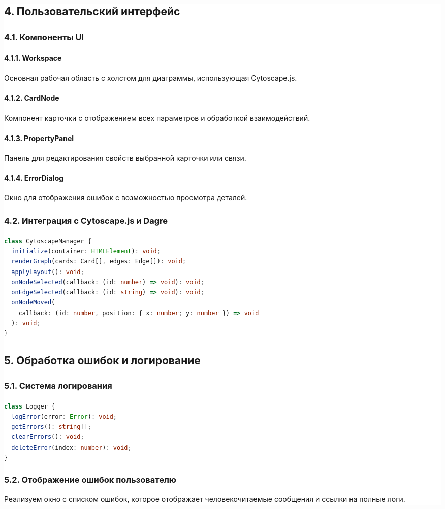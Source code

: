 ## 4. Пользовательский интерфейс

### 4.1. Компоненты UI

#### 4.1.1. Workspace

Основная рабочая область с холстом для диаграммы, использующая Cytoscape.js.

#### 4.1.2. CardNode

Компонент карточки с отображением всех параметров и обработкой взаимодействий.

#### 4.1.3. PropertyPanel

Панель для редактирования свойств выбранной карточки или связи.

#### 4.1.4. ErrorDialog

Окно для отображения ошибок с возможностью просмотра деталей.

### 4.2. Интеграция с Cytoscape.js и Dagre

```typescript
class CytoscapeManager {
  initialize(container: HTMLElement): void;
  renderGraph(cards: Card[], edges: Edge[]): void;
  applyLayout(): void;
  onNodeSelected(callback: (id: number) => void): void;
  onEdgeSelected(callback: (id: string) => void): void;
  onNodeMoved(
    callback: (id: number, position: { x: number; y: number }) => void
  ): void;
}
```

## 5. Обработка ошибок и логирование

### 5.1. Система логирования

```typescript
class Logger {
  logError(error: Error): void;
  getErrors(): string[];
  clearErrors(): void;
  deleteError(index: number): void;
}
```

### 5.2. Отображение ошибок пользователю

Реализуем окно с списком ошибок, которое отображает человекочитаемые сообщения и ссылки на полные логи.
